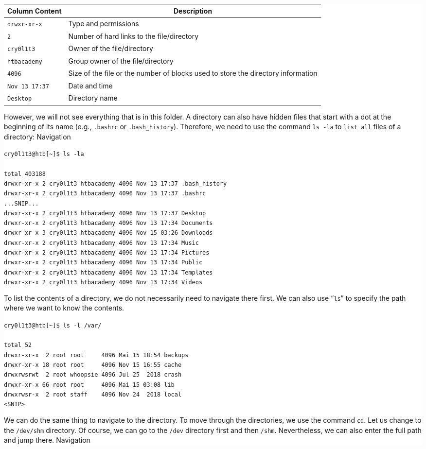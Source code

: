 | **Column Content** | **Description**                                                                  |
| ------------------ | -------------------------------------------------------------------------------- |
| `drwxr-xr-x`       | Type and permissions                                                             |
| `2`                | Number of hard links to the file/directory                                       |
| `cry0l1t3`         | Owner of the file/directory                                                      |
| `htbacademy`       | Group owner of the file/directory                                                |
| `4096`             | Size of the file or the number of blocks used to store the directory information |
| `Nov 13 17:37`     | Date and time                                                                    |
| `Desktop`          | Directory name                                                                   |
However, we will not see everything that is in this folder. A directory can also have hidden files that start with a dot at the beginning of its name (e.g., `.bashrc` or `.bash_history`). Therefore, we need to use the command `ls -la` to `list all` files of a directory:
Navigation

```shell-session
cry0l1t3@htb[~]$ ls -la

total 403188
drwxr-xr-x 2 cry0l1t3 htbacademy 4096 Nov 13 17:37 .bash_history
drwxr-xr-x 2 cry0l1t3 htbacademy 4096 Nov 13 17:37 .bashrc
...SNIP...
drwxr-xr-x 2 cry0l1t3 htbacademy 4096 Nov 13 17:37 Desktop
drwxr-xr-x 2 cry0l1t3 htbacademy 4096 Nov 13 17:34 Documents
drwxr-xr-x 3 cry0l1t3 htbacademy 4096 Nov 15 03:26 Downloads
drwxr-xr-x 2 cry0l1t3 htbacademy 4096 Nov 13 17:34 Music
drwxr-xr-x 2 cry0l1t3 htbacademy 4096 Nov 13 17:34 Pictures
drwxr-xr-x 2 cry0l1t3 htbacademy 4096 Nov 13 17:34 Public
drwxr-xr-x 2 cry0l1t3 htbacademy 4096 Nov 13 17:34 Templates
drwxr-xr-x 2 cry0l1t3 htbacademy 4096 Nov 13 17:34 Videos
```
To list the contents of a directory, we do not necessarily need to navigate there first. We can also use “`ls`” to specify the path where we want to know the contents.
```shell-session
cry0l1t3@htb[~]$ ls -l /var/

total 52
drwxr-xr-x  2 root root     4096 Mai 15 18:54 backups
drwxr-xr-x 18 root root     4096 Nov 15 16:55 cache
drwxrwsrwt  2 root whoopsie 4096 Jul 25  2018 crash
drwxr-xr-x 66 root root     4096 Mai 15 03:08 lib
drwxrwsr-x  2 root staff    4096 Nov 24  2018 local
<SNIP>
```
We can do the same thing to navigate to the directory. To move through the directories, we use the command `cd`. Let us change to the `/dev/shm` directory. Of course, we can go to the `/dev` directory first and then `/shm`. Nevertheless, we can also enter the full path and jump there.
Navigation
